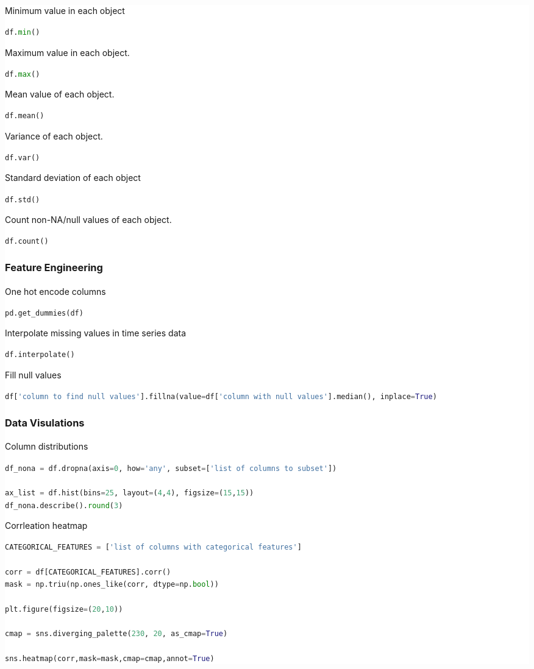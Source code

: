 Minimum value in each object
```python
df.min()
```

Maximum value in each object.
```python
df.max()
```

Mean value of each object.
```python
df.mean()
```

Variance of each object.
```python
df.var() 
```

Standard deviation of each object
```python 
df.std() 
```

Count non-NA/null values of each object.
```python
df.count()
```

### **Feature Engineering**
One hot encode columns
```python
pd.get_dummies(df)
```

Interpolate missing values in time series data
```python
df.interpolate()
```

Fill null values
```python
df['column to find null values'].fillna(value=df['column with null values'].median(), inplace=True)
```

### **Data Visulations**
Column distributions
```python
df_nona = df.dropna(axis=0, how='any', subset=['list of columns to subset'])

ax_list = df.hist(bins=25, layout=(4,4), figsize=(15,15))
df_nona.describe().round(3)
```

Corrleation heatmap
```python
CATEGORICAL_FEATURES = ['list of columns with categorical features']

corr = df[CATEGORICAL_FEATURES].corr()
mask = np.triu(np.ones_like(corr, dtype=np.bool))

plt.figure(figsize=(20,10))

cmap = sns.diverging_palette(230, 20, as_cmap=True)

sns.heatmap(corr,mask=mask,cmap=cmap,annot=True)
```
